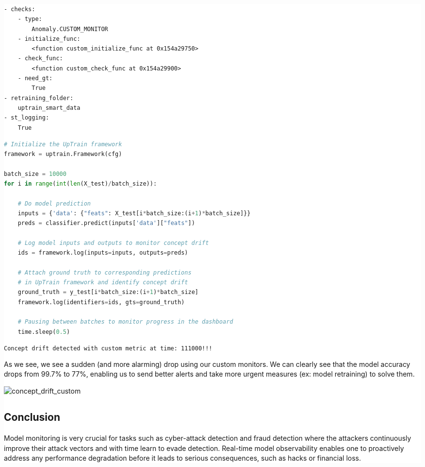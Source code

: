 ```python
```

    - checks:
    	- type:
    		Anomaly.CUSTOM_MONITOR
    	- initialize_func:
    		<function custom_initialize_func at 0x154a29750>
    	- check_func:
    		<function custom_check_func at 0x154a29900>
    	- need_gt:
    		True
    - retraining_folder:
    	uptrain_smart_data
    - st_logging:
    	True



```python
# Initialize the UpTrain framework
framework = uptrain.Framework(cfg)

batch_size = 10000
for i in range(int(len(X_test)/batch_size)):
    
    # Do model prediction
    inputs = {'data': {"feats": X_test[i*batch_size:(i+1)*batch_size]}}
    preds = classifier.predict(inputs['data']["feats"])
    
    # Log model inputs and outputs to monitor concept drift
    ids = framework.log(inputs=inputs, outputs=preds)
    
    # Attach ground truth to corresponding predictions 
    # in UpTrain framework and identify concept drift
    ground_truth = y_test[i*batch_size:(i+1)*batch_size] 
    framework.log(identifiers=ids, gts=ground_truth)
    
    # Pausing between batches to monitor progress in the dashboard
    time.sleep(0.5)
```

    Concept drift detected with custom metric at time: 111000!!!


As we see, we see a sudden (and more alarming) drop using our custom monitors. We can clearly see that the model accuracy drops from 99.7% to 77%, enabling us to send better alerts and take more urgent measures (ex: model retraining) to solve them. 

<img width="624" alt="concept_drift_custom" src="https://user-images.githubusercontent.com/5287871/216795956-a35bcd9f-8b60-439d-9ea2-8e19854390bb.png">

## Conclusion

Model monitoring is very crucial for tasks such as cyber-attack detection and fraud detection where the attackers continuously improve their attack vectors and with time learn to evade detection. Real-time model observability enables one to proactively address any performance degradation before it leads to serious consequences, such as hacks or financial loss.
